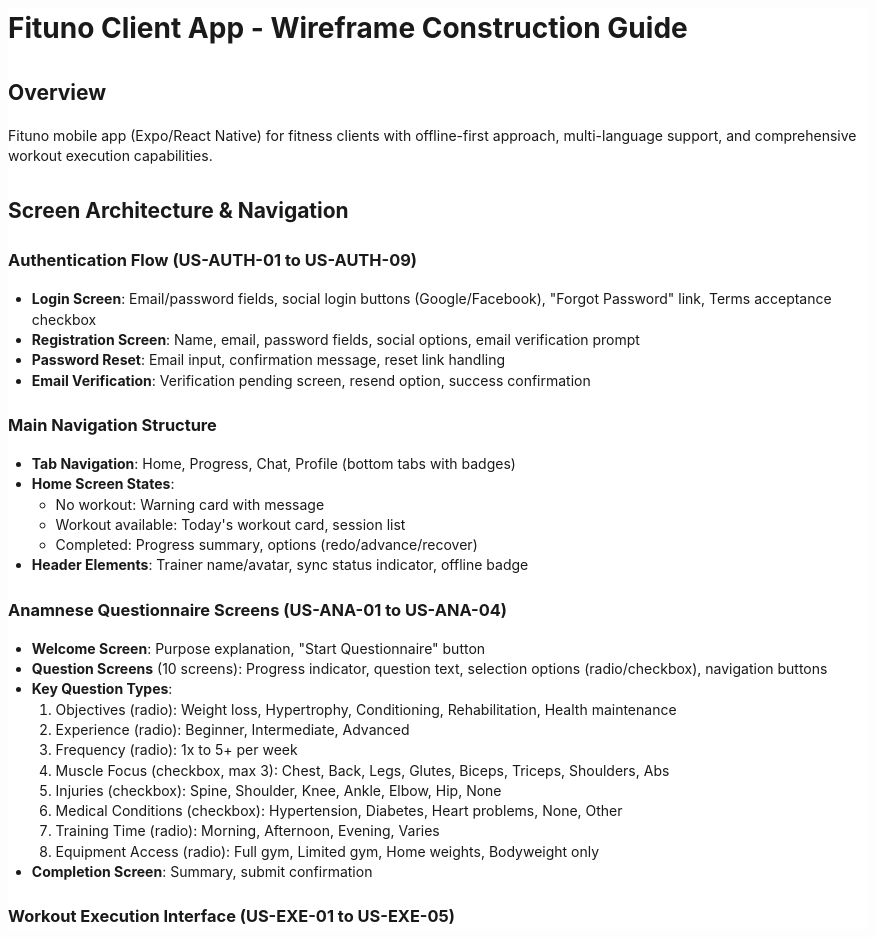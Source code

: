 # Fituno Client App - Wireframe Construction Guide

## Overview

Fituno mobile app (Expo/React Native) for fitness clients with offline-first
approach, multi-language support, and comprehensive workout execution
capabilities.

## Screen Architecture & Navigation

### Authentication Flow (US-AUTH-01 to US-AUTH-09)

- **Login Screen**: Email/password fields, social login buttons
  (Google/Facebook), "Forgot Password" link, Terms acceptance checkbox
- **Registration Screen**: Name, email, password fields, social options, email
  verification prompt
- **Password Reset**: Email input, confirmation message, reset link handling
- **Email Verification**: Verification pending screen, resend option, success
  confirmation

### Main Navigation Structure

- **Tab Navigation**: Home, Progress, Chat, Profile (bottom tabs with badges)
- **Home Screen States**:
  - No workout: Warning card with message
  - Workout available: Today's workout card, session list
  - Completed: Progress summary, options (redo/advance/recover)
- **Header Elements**: Trainer name/avatar, sync status indicator, offline badge

### Anamnese Questionnaire Screens (US-ANA-01 to US-ANA-04)

- **Welcome Screen**: Purpose explanation, "Start Questionnaire" button
- **Question Screens** (10 screens): Progress indicator, question text,
  selection options (radio/checkbox), navigation buttons
- **Key Question Types**:
  1. Objectives (radio): Weight loss, Hypertrophy, Conditioning, Rehabilitation,
     Health maintenance
  2. Experience (radio): Beginner, Intermediate, Advanced
  3. Frequency (radio): 1x to 5+ per week
  4. Muscle Focus (checkbox, max 3): Chest, Back, Legs, Glutes, Biceps, Triceps,
     Shoulders, Abs
  5. Injuries (checkbox): Spine, Shoulder, Knee, Ankle, Elbow, Hip, None
  6. Medical Conditions (checkbox): Hypertension, Diabetes, Heart problems,
     None, Other
  7. Training Time (radio): Morning, Afternoon, Evening, Varies
  8. Equipment Access (radio): Full gym, Limited gym, Home weights, Bodyweight
     only
- **Completion Screen**: Summary, submit confirmation

### Workout Execution Interface (US-EXE-01 to US-EXE-05)
